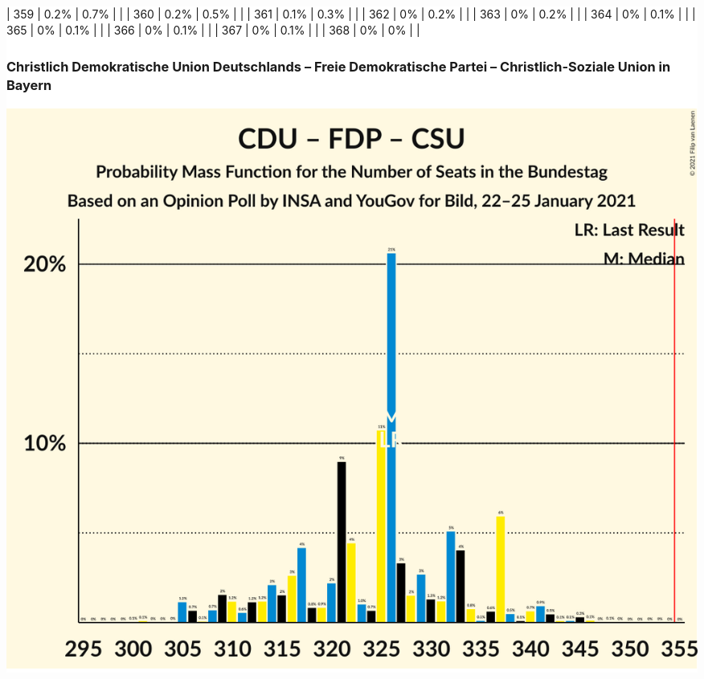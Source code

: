 | 359 | 0.2% | 0.7% |  |
| 360 | 0.2% | 0.5% |  |
| 361 | 0.1% | 0.3% |  |
| 362 | 0% | 0.2% |  |
| 363 | 0% | 0.2% |  |
| 364 | 0% | 0.1% |  |
| 365 | 0% | 0.1% |  |
| 366 | 0% | 0.1% |  |
| 367 | 0% | 0.1% |  |
| 368 | 0% | 0% |  |

### Christlich Demokratische Union Deutschlands – Freie Demokratische Partei – Christlich-Soziale Union in Bayern

![Graph with seats probability mass function not yet produced](2021-01-25-INSAandYouGov-coalitions-seats-pmf-cdu–fdp–csu.png "Seats Probability Mass Function")
